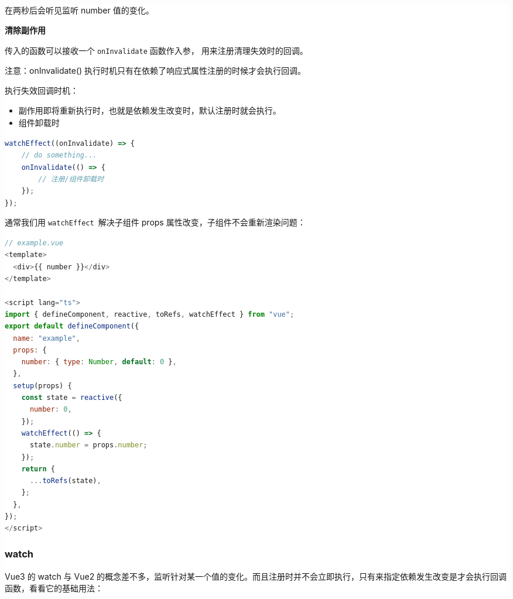 在两秒后会听见监听 number 值的变化。

**清除副作用**

传入的函数可以接收一个 `onInvalidate` 函数作入参， 用来注册清理失效时的回调。

注意：onInvalidate() 执行时机只有在依赖了响应式属性注册的时候才会执行回调。

执行失效回调时机：

- 副作用即将重新执行时，也就是依赖发生改变时，默认注册时就会执行。
- 组件卸载时

```js
watchEffect((onInvalidate) => {
    // do something...
    onInvalidate(() => {
        // 注册/组件卸载时
    });
});
```



通常我们用 `watchEffect `解决子组件 props 属性改变，子组件不会重新渲染问题：

```js
// example.vue
<template>
  <div>{{ number }}</div>
</template>

<script lang="ts">
import { defineComponent, reactive, toRefs, watchEffect } from "vue";
export default defineComponent({
  name: "example",
  props: {
    number: { type: Number, default: 0 },
  },
  setup(props) {
    const state = reactive({
      number: 0,
    });
    watchEffect(() => {
      state.number = props.number;
    });
    return {
      ...toRefs(state),
    };
  },
});
</script>
```

### **watch**

Vue3  的 watch 与 Vue2 的概念差不多，监听针对某一个值的变化。而且注册时并不会立即执行，只有来指定依赖发生改变是才会执行回调函数，看看它的基础用法：
